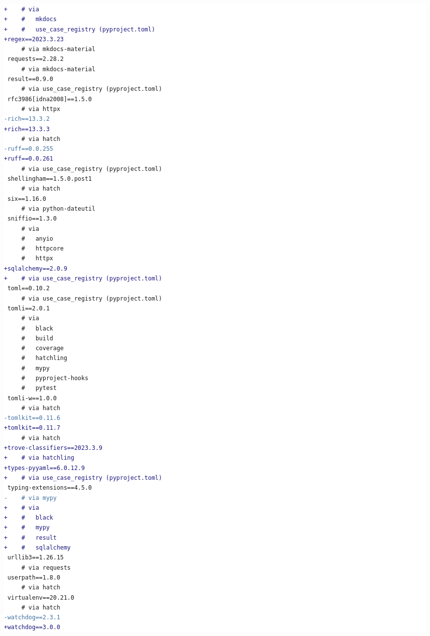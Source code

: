 ```diff
+    # via
+    #   mkdocs
+    #   use_case_registry (pyproject.toml)
+regex==2023.3.23
     # via mkdocs-material
 requests==2.28.2
     # via mkdocs-material
 result==0.9.0
     # via use_case_registry (pyproject.toml)
 rfc3986[idna2008]==1.5.0
     # via httpx
-rich==13.3.2
+rich==13.3.3
     # via hatch
-ruff==0.0.255
+ruff==0.0.261
     # via use_case_registry (pyproject.toml)
 shellingham==1.5.0.post1
     # via hatch
 six==1.16.0
     # via python-dateutil
 sniffio==1.3.0
     # via
     #   anyio
     #   httpcore
     #   httpx
+sqlalchemy==2.0.9
+    # via use_case_registry (pyproject.toml)
 toml==0.10.2
     # via use_case_registry (pyproject.toml)
 tomli==2.0.1
     # via
     #   black
     #   build
     #   coverage
     #   hatchling
     #   mypy
     #   pyproject-hooks
     #   pytest
 tomli-w==1.0.0
     # via hatch
-tomlkit==0.11.6
+tomlkit==0.11.7
     # via hatch
+trove-classifiers==2023.3.9
+    # via hatchling
+types-pyyaml==6.0.12.9
+    # via use_case_registry (pyproject.toml)
 typing-extensions==4.5.0
-    # via mypy
+    # via
+    #   black
+    #   mypy
+    #   result
+    #   sqlalchemy
 urllib3==1.26.15
     # via requests
 userpath==1.8.0
     # via hatch
 virtualenv==20.21.0
     # via hatch
-watchdog==2.3.1
+watchdog==3.0.0
```